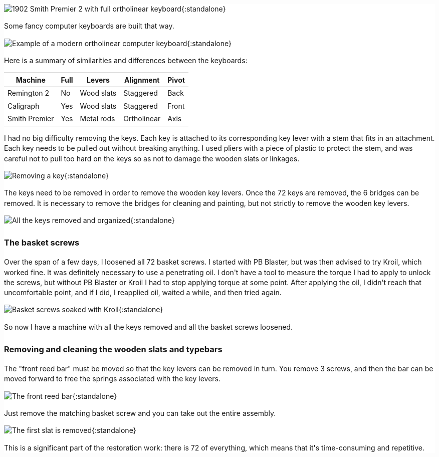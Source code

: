 ![1902 Smith Premier 2 with full ortholinear keyboard](/assets/posts/caligraph-2/2x/IMG_7288.jpg){:standalone}

Some fancy computer keyboards are built that way.

![Example of a modern ortholinear computer keyboard](/assets/posts/caligraph-2/2x/ortholinear.jpg){:standalone}

Here is a summary of similarities and differences between the keyboards:

|Machine|Full|Levers|Alignment|Pivot|
|---|---|---|---|---|
|Remington 2|No|Wood slats|Staggered|Back|
|Caligraph|Yes|Wood slats|Staggered|Front|
|Smith Premier|Yes|Metal rods|Ortholinear|Axis|

I had no big difficulty removing the keys. Each key is attached to its corresponding key lever with a stem that fits in an attachment. Each key needs to be pulled out without breaking anything. I used pliers with a piece of plastic to protect the stem, and was careful not to pull too hard on the keys so as not to damage the wooden slats or linkages.

![Removing a key](/assets/posts/caligraph-2/2x/IMG_5569.jpg){:standalone}

The keys need to be removed in order to remove the wooden key levers. Once the 72 keys are removed, the 6 bridges can be removed. It is necessary to remove the bridges for cleaning and painting, but not strictly to remove the wooden key levers.

![All the keys removed and organized](/assets/posts/caligraph-2/2x/IMG_5710.jpg){:standalone}

### The basket screws

Over the span of a few days, I loosened all 72 basket screws. I started with PB Blaster, but was then advised to try Kroil, which worked fine. It was definitely necessary to use a penetrating oil. I don't have a tool to measure the torque I had to apply to unlock the screws, but without PB Blaster or Kroil I had to stop applying torque at some point. After applying the oil, I didn't reach that uncomfortable point, and if I did, I reapplied oil, waited a while, and then tried again.

![Basket screws soaked with Kroil](/assets/posts/caligraph-2/2x/IMG_5701.jpg){:standalone}

So now I have a machine with all the keys removed and all the basket screws loosened.

### Removing and cleaning the wooden slats and typebars

The "front reed bar" must be moved so that the key levers can be removed in turn. You remove 3 screws, and then the bar can be moved forward to free the springs associated with the key levers.

![The front reed bar](/assets/posts/caligraph-2/2x/IMG_5556.jpg){:standalone}

Just remove the matching basket screw and you can take out the entire assembly.

![The first slat is removed](/assets/posts/caligraph-2/2x/IMG_5715.jpg){:standalone}

This is a significant part of the restoration work: there is 72 of everything, which means that it's time-consuming and repetitive.
